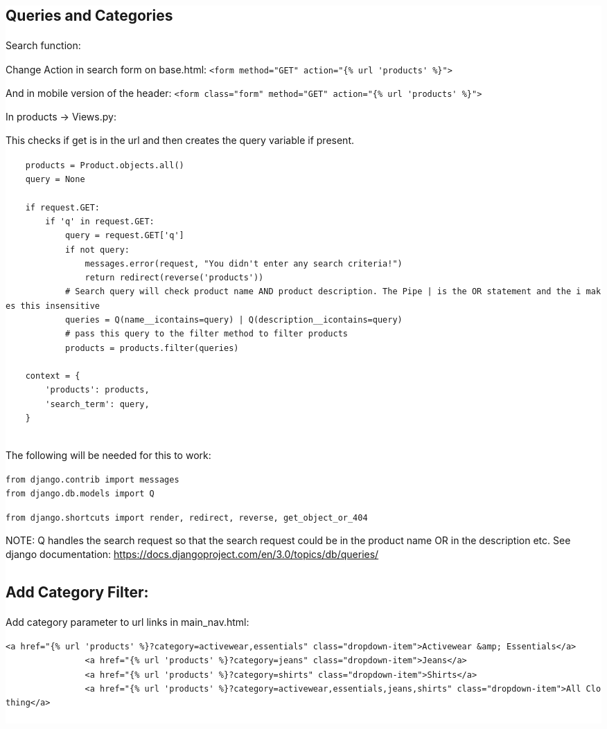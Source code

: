 
## Queries and Categories

Search function:

Change Action in search form on base.html: `<form method="GET" action="{% url 'products' %}">`

And in mobile version of the header: `<form class="form" method="GET" action="{% url 'products' %}">`


In  products -> Views.py:

This checks if get is in the url and then creates the query variable if present.

```
    products = Product.objects.all()
    query = None

    if request.GET:
        if 'q' in request.GET:
            query = request.GET['q']
            if not query:
                messages.error(request, "You didn't enter any search criteria!")
                return redirect(reverse('products'))
            # Search query will check product name AND product description. The Pipe | is the OR statement and the i makes this insensitive
            queries = Q(name__icontains=query) | Q(description__icontains=query)
            # pass this query to the filter method to filter products
            products = products.filter(queries)

    context = {
        'products': products,
        'search_term': query,
    }


```

The following will be needed for this to work:
```
from django.contrib import messages
from django.db.models import Q
```

`from django.shortcuts import render, redirect, reverse, get_object_or_404`

NOTE:
Q handles the search request so that the search request could be in the product name OR in the description etc.
See django documentation: https://docs.djangoproject.com/en/3.0/topics/db/queries/

## Add Category Filter:

Add category parameter to url links in main_nav.html:
```
<a href="{% url 'products' %}?category=activewear,essentials" class="dropdown-item">Activewear &amp; Essentials</a>
                <a href="{% url 'products' %}?category=jeans" class="dropdown-item">Jeans</a>
                <a href="{% url 'products' %}?category=shirts" class="dropdown-item">Shirts</a>
                <a href="{% url 'products' %}?category=activewear,essentials,jeans,shirts" class="dropdown-item">All Clothing</a>
 
```

